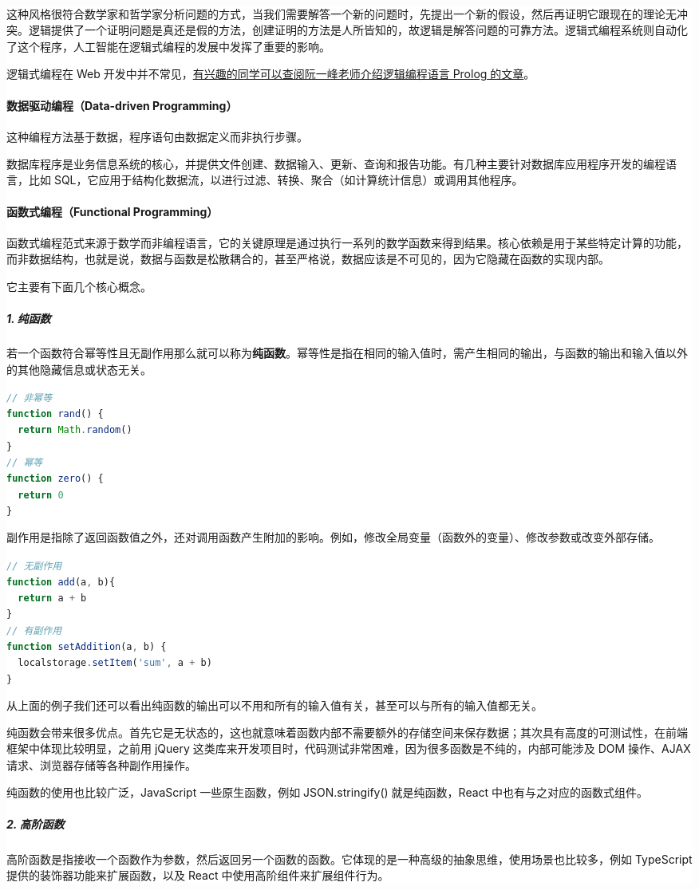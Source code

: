 这种风格很符合数学家和哲学家分析问题的方式，当我们需要解答一个新的问题时，先提出一个新的假设，然后再证明它跟现在的理论无冲突。逻辑提供了一个证明问题是真还是假的方法，创建证明的方法是人所皆知的，故逻辑是解答问题的可靠方法。逻辑式编程系统则自动化了这个程序，人工智能在逻辑式编程的发展中发挥了重要的影响。

逻辑式编程在 Web 开发中并不常见，[有兴趣的同学可以查阅阮一峰老师介绍逻辑编程语言 Prolog 的文章](https://www.ruanyifeng.com/blog/2019/01/prolog.html)。

#### 数据驱动编程（Data-driven Programming）

这种编程方法基于数​​据，程序语句由数据定义而非执行步骤。

数据库程序是业务信息系统的核心，并提供文件创建、数据输入、更新、查询和报告功能。有几种主要针对数据库应用程序开发的编程语言，比如 SQL，它应用于结构化数据流，以进行过滤、转换、聚合（如计算统计信息）或调用其他程序。

#### 函数式编程（Functional Programming）

函数式编程范式来源于数学而非编程语言，它的关键原理是通过执行一系列的数学函数来得到结果。核心依赖是用于某些特定计算的功能，而非数据结构，也就是说，数据与函数是松散耦合的，甚至严格说，数据应该是不可见的，因为它隐藏在函数的实现内部。

它主要有下面几个核心概念。

##### 1. 纯函数

若一个函数符合幂等性且无副作用那么就可以称为**纯函数**。幂等性是指在相同的输入值时，需产生相同的输出，与函数的输出和输入值以外的其他隐藏信息或状态无关。

```javascript
// 非幂等
function rand() {
  return Math.random()
}
// 幂等
function zero() {
  return 0
}
```

副作用是指除了返回函数值之外，还对调用函数产生附加的影响。例如，修改全局变量（函数外的变量）、修改参数或改变外部存储。

```javascript
// 无副作用
function add(a, b){
  return a + b
}
// 有副作用
function setAddition(a, b) {
  localstorage.setItem('sum', a + b)
}
```

从上面的例子我们还可以看出纯函数的输出可以不用和所有的输入值有关，甚至可以与所有的输入值都无关。

纯函数会带来很多优点。首先它是无状态的，这也就意味着函数内部不需要额外的存储空间来保存数据；其次具有高度的可测试性，在前端框架中体现比较明显，之前用 jQuery 这类库来开发项目时，代码测试非常困难，因为很多函数是不纯的，内部可能涉及 DOM 操作、AJAX 请求、浏览器存储等各种副作用操作。

纯函数的使用也比较广泛，JavaScript 一些原生函数，例如 JSON.stringify() 就是纯函数，React 中也有与之对应的函数式组件。

##### 2. 高阶函数

高阶函数是指接收一个函数作为参数，然后返回另一个函数的函数。它体现的是一种高级的抽象思维，使用场景也比较多，例如 TypeScript 提供的装饰器功能来扩展函数，以及 React 中使用高阶组件来扩展组件行为。
